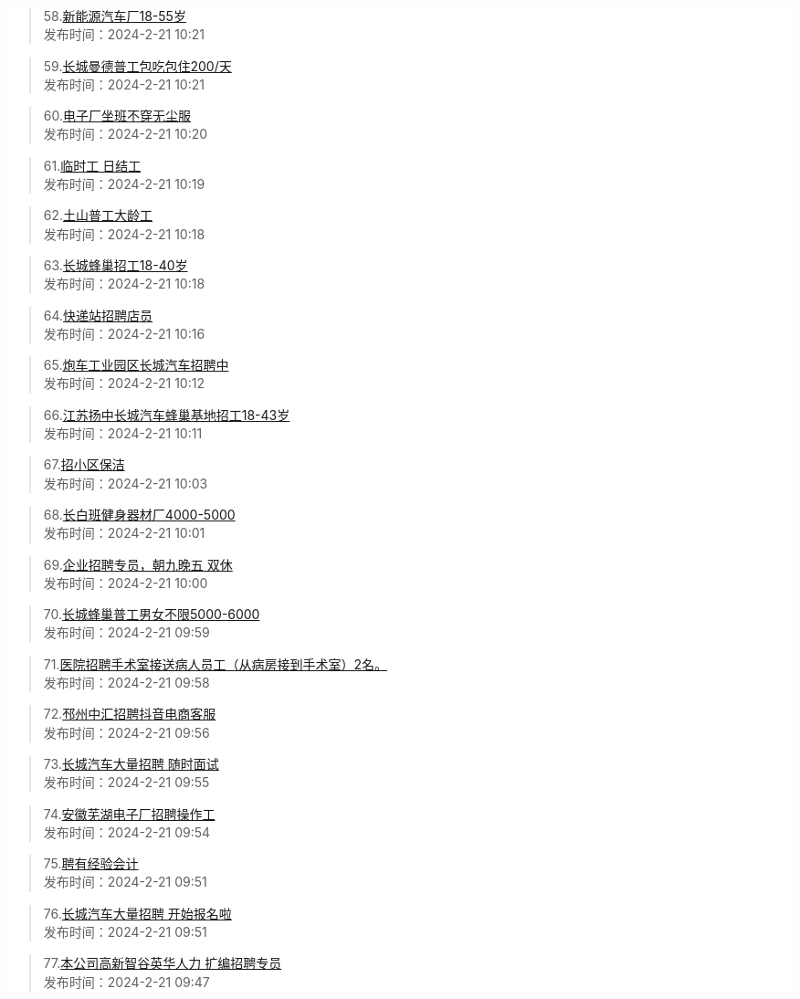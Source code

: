 >58.[新能源汽车厂18-55岁](https://www.pzzc.net/forum.php?mod=viewthread&tid=10392174)<br>
>发布时间：2024-2-21 10:21

>59.[长城曼德普工包吃包住200/天](https://www.pzzc.net/forum.php?mod=viewthread&tid=10392173)<br>
>发布时间：2024-2-21 10:21

>60.[电子厂坐班不穿无尘服](https://www.pzzc.net/forum.php?mod=viewthread&tid=10392171)<br>
>发布时间：2024-2-21 10:20

>61.[临时工  日结工](https://www.pzzc.net/forum.php?mod=viewthread&tid=10392169)<br>
>发布时间：2024-2-21 10:19

>62.[土山普工大龄工](https://www.pzzc.net/forum.php?mod=viewthread&tid=10392168)<br>
>发布时间：2024-2-21 10:18

>63.[长城蜂巢招工18-40岁](https://www.pzzc.net/forum.php?mod=viewthread&tid=10392167)<br>
>发布时间：2024-2-21 10:18

>64.[快递站招聘店员](https://www.pzzc.net/forum.php?mod=viewthread&tid=10392165)<br>
>发布时间：2024-2-21 10:16

>65.[炮车工业园区长城汽车招聘中](https://www.pzzc.net/forum.php?mod=viewthread&tid=10392164)<br>
>发布时间：2024-2-21 10:12

>66.[江苏扬中长城汽车蜂巢基地招工18-43岁](https://www.pzzc.net/forum.php?mod=viewthread&tid=10392163)<br>
>发布时间：2024-2-21 10:11

>67.[招小区保洁](https://www.pzzc.net/forum.php?mod=viewthread&tid=10392158)<br>
>发布时间：2024-2-21 10:03

>68.[长白班健身器材厂4000-5000](https://www.pzzc.net/forum.php?mod=viewthread&tid=10392147)<br>
>发布时间：2024-2-21 10:01

>69.[企业招聘专员，朝九晚五 双休](https://www.pzzc.net/forum.php?mod=viewthread&tid=10392142)<br>
>发布时间：2024-2-21 10:00

>70.[长城蜂巢普工男女不限5000-6000](https://www.pzzc.net/forum.php?mod=viewthread&tid=10392140)<br>
>发布时间：2024-2-21 09:59

>71.[医院招聘手术室接送病人员工（从病房接到手术室）2名。](https://www.pzzc.net/forum.php?mod=viewthread&tid=10392138)<br>
>发布时间：2024-2-21 09:58

>72.[邳州中汇招聘抖音电商客服](https://www.pzzc.net/forum.php?mod=viewthread&tid=10392136)<br>
>发布时间：2024-2-21 09:56

>73.[长城汽车大量招聘 随时面试](https://www.pzzc.net/forum.php?mod=viewthread&tid=10392135)<br>
>发布时间：2024-2-21 09:55

>74.[安徽芜湖电子厂招聘操作工](https://www.pzzc.net/forum.php?mod=viewthread&tid=10392134)<br>
>发布时间：2024-2-21 09:54

>75.[聘有经验会计](https://www.pzzc.net/forum.php?mod=viewthread&tid=10392133)<br>
>发布时间：2024-2-21 09:51

>76.[长城汽车大量招聘 开始报名啦](https://www.pzzc.net/forum.php?mod=viewthread&tid=10392132)<br>
>发布时间：2024-2-21 09:51

>77.[本公司高新智谷英华人力
扩编招聘专员](https://www.pzzc.net/forum.php?mod=viewthread&tid=10392130)<br>
>发布时间：2024-2-21 09:47
